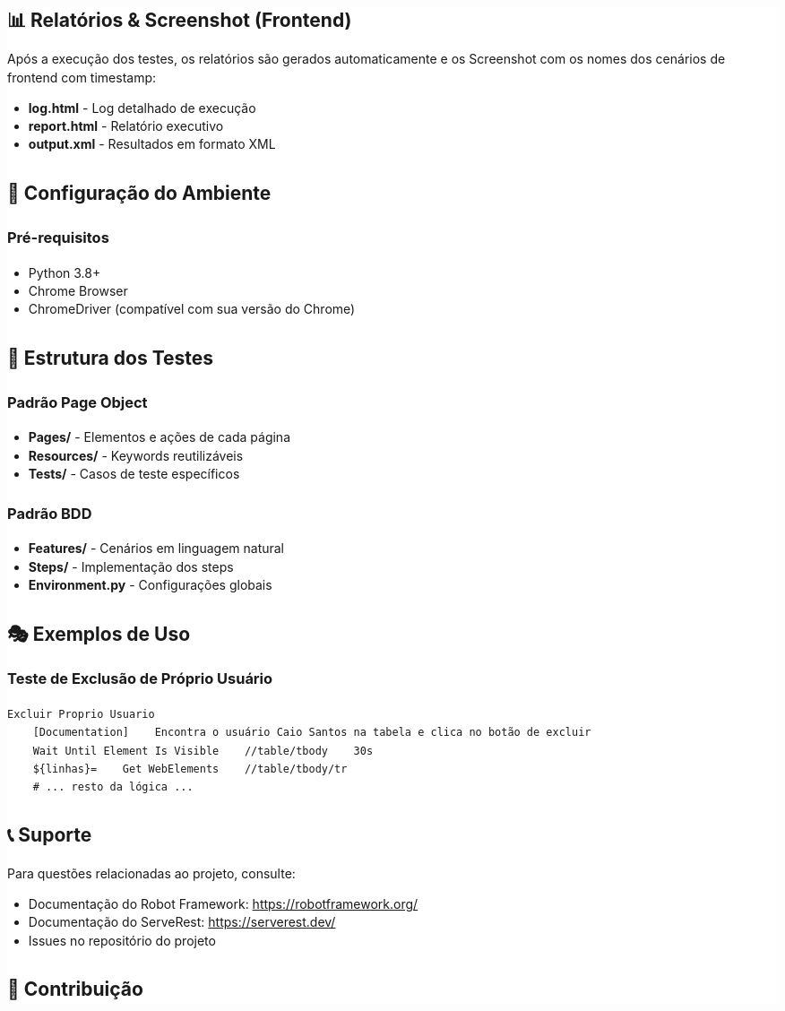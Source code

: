 ## 📊 Relatórios & Screenshot (Frontend)

Após a execução dos testes, os relatórios são gerados automaticamente e os Screenshot com os nomes dos cenários de frontend com timestamp:
- **log.html** - Log detalhado de execução
- **report.html** - Relatório executivo
- **output.xml** - Resultados em formato XML

## 🔧 Configuração do Ambiente

### Pré-requisitos
- Python 3.8+
- Chrome Browser
- ChromeDriver (compatível com sua versão do Chrome)

## 📝 Estrutura dos Testes

### Padrão Page Object
- **Pages/** - Elementos e ações de cada página
- **Resources/** - Keywords reutilizáveis
- **Tests/** - Casos de teste específicos

### Padrão BDD
- **Features/** - Cenários em linguagem natural
- **Steps/** - Implementação dos steps
- **Environment.py** - Configurações globais

## 🎭 Exemplos de Uso

### Teste de Exclusão de Próprio Usuário
```robot
Excluir Proprio Usuario
    [Documentation]    Encontra o usuário Caio Santos na tabela e clica no botão de excluir
    Wait Until Element Is Visible    //table/tbody    30s
    ${linhas}=    Get WebElements    //table/tbody/tr
    # ... resto da lógica ...
```

## 📞 Suporte

Para questões relacionadas ao projeto, consulte:
- Documentação do Robot Framework: https://robotframework.org/
- Documentação do ServeRest: https://serverest.dev/
- Issues no repositório do projeto

## 🤝 Contribuição
